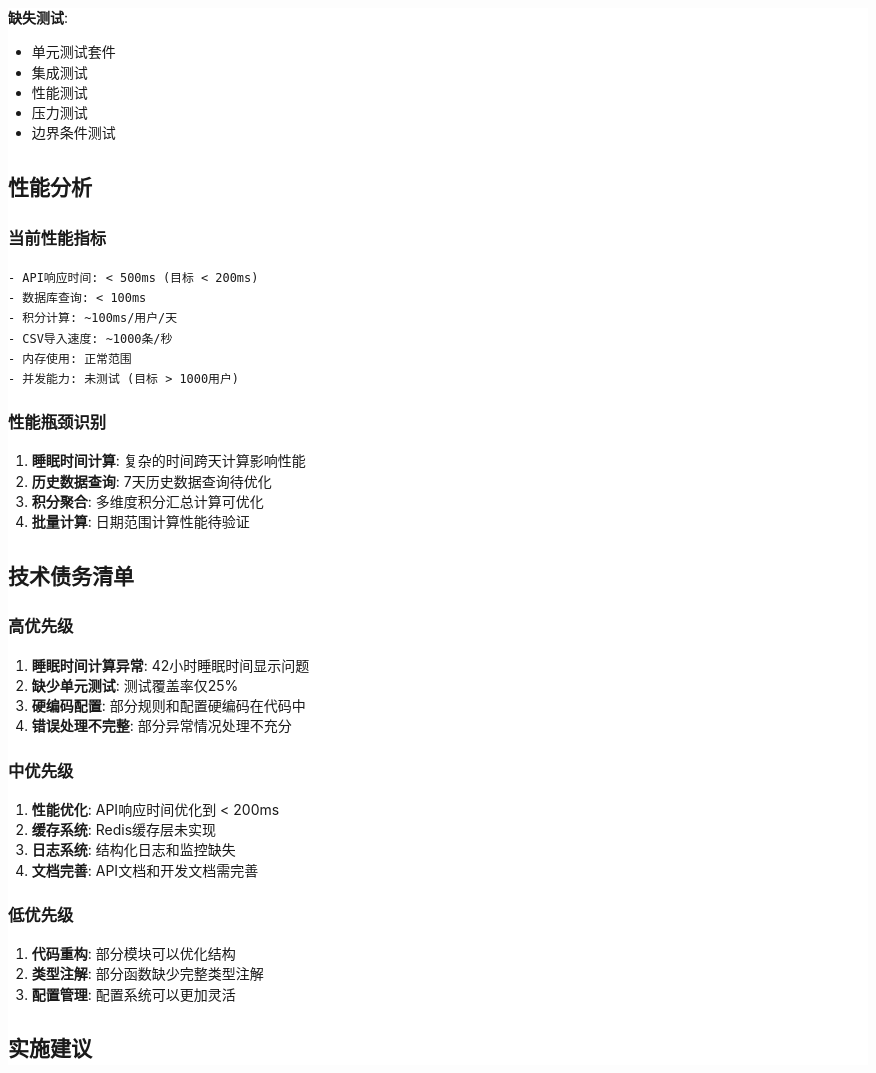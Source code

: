 **缺失测试**:
- 单元测试套件
- 集成测试
- 性能测试
- 压力测试
- 边界条件测试

## 性能分析

### 当前性能指标

```
- API响应时间: < 500ms (目标 < 200ms)
- 数据库查询: < 100ms  
- 积分计算: ~100ms/用户/天
- CSV导入速度: ~1000条/秒
- 内存使用: 正常范围
- 并发能力: 未测试 (目标 > 1000用户)
```

### 性能瓶颈识别

1. **睡眠时间计算**: 复杂的时间跨天计算影响性能
2. **历史数据查询**: 7天历史数据查询待优化
3. **积分聚合**: 多维度积分汇总计算可优化
4. **批量计算**: 日期范围计算性能待验证

## 技术债务清单

### 高优先级

1. **睡眠时间计算异常**: 42小时睡眠时间显示问题
2. **缺少单元测试**: 测试覆盖率仅25%
3. **硬编码配置**: 部分规则和配置硬编码在代码中
4. **错误处理不完整**: 部分异常情况处理不充分

### 中优先级  

1. **性能优化**: API响应时间优化到 < 200ms
2. **缓存系统**: Redis缓存层未实现
3. **日志系统**: 结构化日志和监控缺失
4. **文档完善**: API文档和开发文档需完善

### 低优先级

1. **代码重构**: 部分模块可以优化结构
2. **类型注解**: 部分函数缺少完整类型注解  
3. **配置管理**: 配置系统可以更加灵活

## 实施建议

